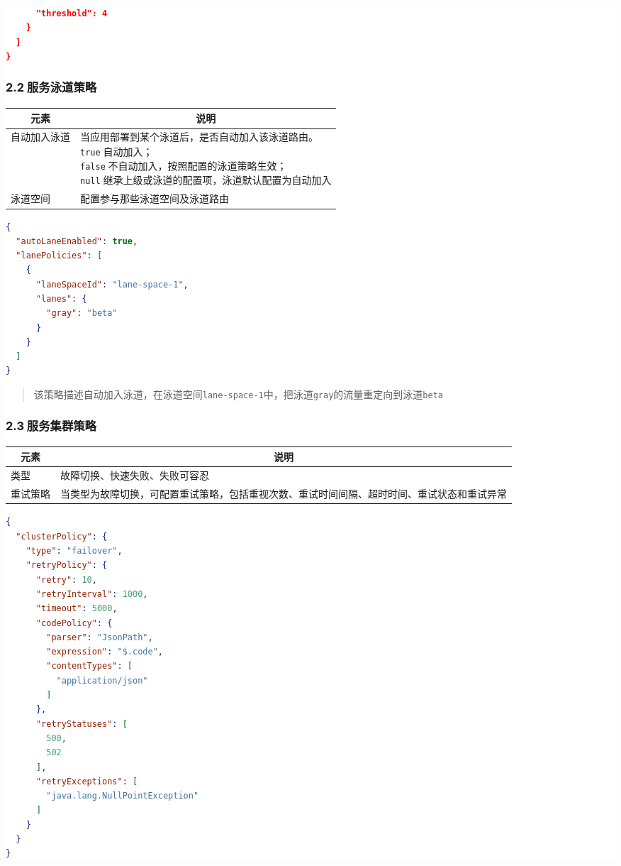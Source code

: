 ```json
      "threshold": 4
    }
  ]
}
```

### 2.2 服务泳道策略

| 元素     | 说明                                                                                                          |
|--------|-------------------------------------------------------------------------------------------------------------|
| 自动加入泳道 | 当应用部署到某个泳道后，是否自动加入该泳道路由。<br/>`true` 自动加入；<br/>`false` 不自动加入，按照配置的泳道策略生效；<br/>`null` 继承上级或泳道的配置项，泳道默认配置为自动加入 |
| 泳道空间   | 配置参与那些泳道空间及泳道路由                                                                                             |

```json
{
  "autoLaneEnabled": true,
  "lanePolicies": [
    {
      "laneSpaceId": "lane-space-1",
      "lanes": {
        "gray": "beta"
      }
    }
  ]
}
```
> 该策略描述自动加入泳道，在泳道空间`lane-space-1`中，把泳道`gray`的流量重定向到泳道`beta`

### 2.3 服务集群策略

| 元素   | 说明                                            |
|------|-----------------------------------------------|
| 类型   | 故障切换、快速失败、失败可容忍                               |
| 重试策略 | 当类型为故障切换，可配置重试策略，包括重视次数、重试时间间隔、超时时间、重试状态和重试异常 |

```json
{
  "clusterPolicy": {
    "type": "failover",
    "retryPolicy": {
      "retry": 10,
      "retryInterval": 1000,
      "timeout": 5000,
      "codePolicy": {
        "parser": "JsonPath",
        "expression": "$.code",
        "contentTypes": [
          "application/json"
        ]
      },
      "retryStatuses": [
        500,
        502
      ],
      "retryExceptions": [
        "java.lang.NullPointException"
      ]
    }
  }
}
```
